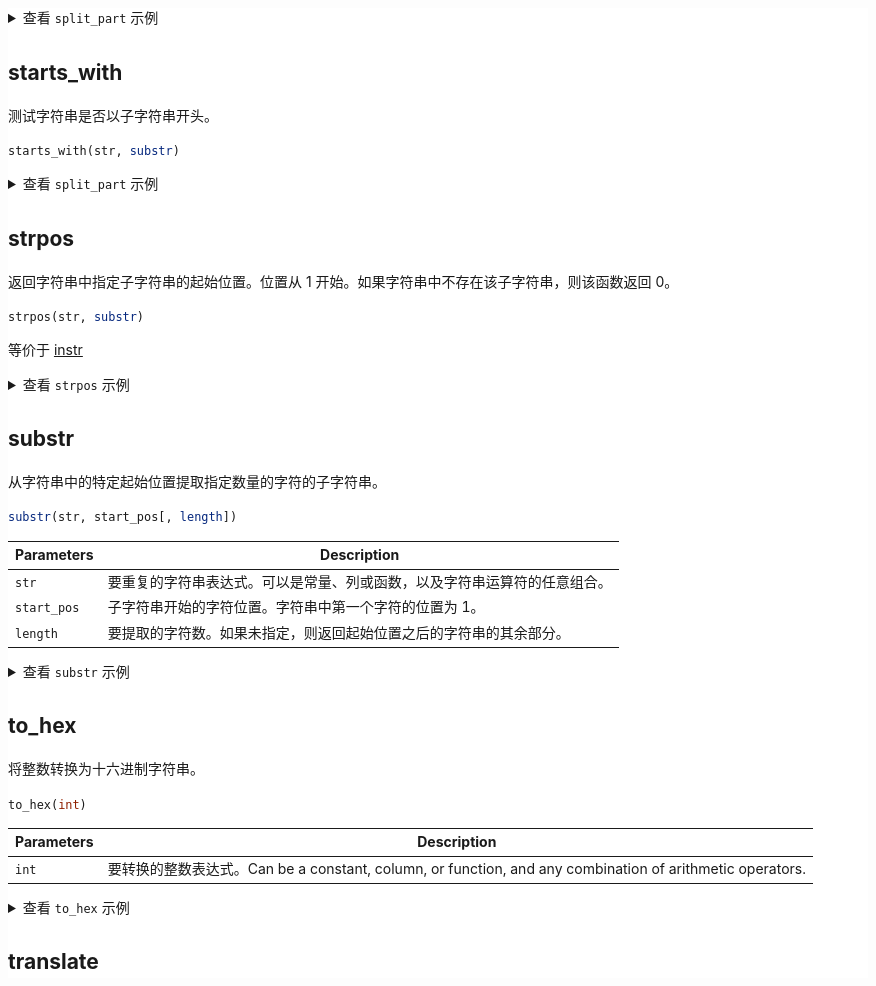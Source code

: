 <details><summary>查看 <code>split_part</code> 示例</summary></details>

## starts_with

测试字符串是否以子字符串开头。

```sql
starts_with(str, substr)
```

<details><summary>查看 <code>split_part</code> 示例</summary></details>

## strpos

返回字符串中指定子字符串的起始位置。位置从 1 开始。如果字符串中不存在该子字符串，则该函数返回 0。

```sql
strpos(str, substr)
```

等价于 [instr](#instr)

<details><summary>查看 <code>strpos</code> 示例</summary></details>

## substr

从字符串中的特定起始位置提取指定数量的字符的子字符串。

```sql
substr(str, start_pos[, length])
```

| Parameters  | Description                          |
| ----------- | ------------------------------------ |
| `str`       | 要重复的字符串表达式。可以是常量、列或函数，以及字符串运算符的任意组合。 |
| `start_pos` | 子字符串开始的字符位置。字符串中第一个字符的位置为 1。         |
| `length`    | 要提取的字符数。如果未指定，则返回起始位置之后的字符串的其余部分。    |

<details><summary>查看 <code>substr</code> 示例</summary></details>

## to_hex

将整数转换为十六进制字符串。

```sql
to_hex(int)
```

| Parameters | Description                                                                                                    |
| ---------- | -------------------------------------------------------------------------------------------------------------- |
| `int`      | 要转换的整数表达式。Can be a constant, column, or function, and any combination of arithmetic operators. |

<details><summary>查看 <code>to_hex</code> 示例</summary></details>

## translate
